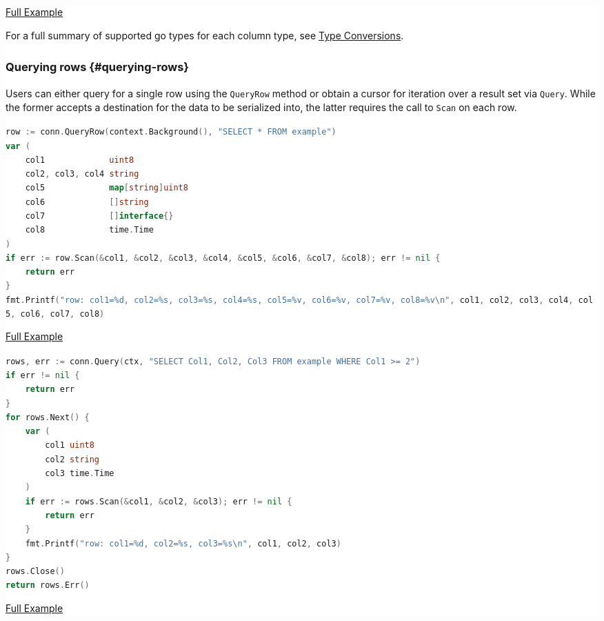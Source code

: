 [Full Example](https://github.com/ClickHouse/clickhouse-go/blob/main/examples/clickhouse_api/type_convert.go)

For a full summary of supported go types for each column type, see [Type Conversions](#type-conversions).

### Querying rows {#querying-rows}

Users can either query for a single row using the `QueryRow` method or obtain a cursor for iteration over a result set via `Query`. While the former accepts a destination for the data to be serialized into, the latter requires the call to `Scan` on each row.

```go
row := conn.QueryRow(context.Background(), "SELECT * FROM example")
var (
    col1             uint8
    col2, col3, col4 string
    col5             map[string]uint8
    col6             []string
    col7             []interface{}
    col8             time.Time
)
if err := row.Scan(&col1, &col2, &col3, &col4, &col5, &col6, &col7, &col8); err != nil {
    return err
}
fmt.Printf("row: col1=%d, col2=%s, col3=%s, col4=%s, col5=%v, col6=%v, col7=%v, col8=%v\n", col1, col2, col3, col4, col5, col6, col7, col8)
```

[Full Example](https://github.com/ClickHouse/clickhouse-go/blob/main/examples/clickhouse_api/query_row.go)

```go
rows, err := conn.Query(ctx, "SELECT Col1, Col2, Col3 FROM example WHERE Col1 >= 2")
if err != nil {
    return err
}
for rows.Next() {
    var (
        col1 uint8
        col2 string
        col3 time.Time
    )
    if err := rows.Scan(&col1, &col2, &col3); err != nil {
        return err
    }
    fmt.Printf("row: col1=%d, col2=%s, col3=%s\n", col1, col2, col3)
}
rows.Close()
return rows.Err()
```

[Full Example](https://github.com/ClickHouse/clickhouse-go/blob/main/examples/clickhouse_api/query_rows.go)
